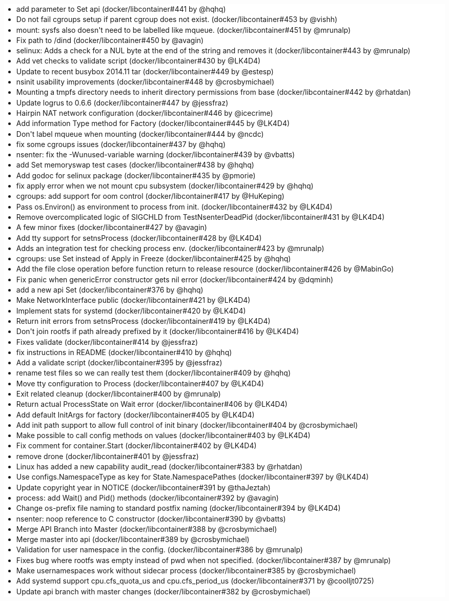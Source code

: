 * add parameter to Set api (docker/libcontainer#441 by @hqhq)
* Do not fail cgroups setup if parent cgroup does not exist. (docker/libcontainer#453 by @vishh)
* mount: sysfs also doesn't need to be labelled like mqueue. (docker/libcontainer#451 by @mrunalp)
* Fix path to /dind (docker/libcontainer#450 by @avagin)
* selinux: Adds a check for a NUL byte at the end of the string and removes it (docker/libcontainer#443 by @mrunalp)
* Add vet checks to validate script (docker/libcontainer#430 by @LK4D4)
* Update to recent busybox 2014.11 tar (docker/libcontainer#449 by @estesp)
* nsinit usability improvements (docker/libcontainer#448 by @crosbymichael)
* Mounting a tmpfs directory needs to inherit directory permissions from base (docker/libcontainer#442 by @rhatdan)
* Update logrus to 0.6.6 (docker/libcontainer#447 by @jessfraz)
* Hairpin NAT network configuration (docker/libcontainer#446 by @icecrime)
* Add information Type method for Factory (docker/libcontainer#445 by @LK4D4)
* Don't label mqueue when mounting (docker/libcontainer#444 by @ncdc)
* fix some cgroups issues (docker/libcontainer#437 by @hqhq)
* nsenter: fix the -Wunused-variable warning (docker/libcontainer#439 by @vbatts)
* add Set memoryswap test cases (docker/libcontainer#438 by @hqhq)
* Add godoc for selinux package (docker/libcontainer#435 by @pmorie)
* fix apply error when we not mount cpu subsystem (docker/libcontainer#429 by @hqhq)
* cgroups: add support for oom control (docker/libcontainer#417 by @HuKeping)
* Pass os.Environ() as environment to process from init. (docker/libcontainer#432 by @LK4D4)
* Remove overcomplicated logic of SIGCHLD from TestNsenterDeadPid (docker/libcontainer#431 by @LK4D4)
* A few minor fixes (docker/libcontainer#427 by @avagin)
* Add tty support for setnsProcess (docker/libcontainer#428 by @LK4D4)
* Adds an integration test for checking process env. (docker/libcontainer#423 by @mrunalp)
* cgroups: use Set instead of Apply in Freeze (docker/libcontainer#425 by @hqhq)
* Add the file close operation before function return to release resource (docker/libcontainer#426 by @MabinGo)
* Fix panic when genericError constructor gets nil error (docker/libcontainer#424 by @dqminh)
* add a new api Set (docker/libcontainer#376 by @hqhq)
* Make NetworkInterface public (docker/libcontainer#421 by @LK4D4)
* Implement stats for systemd (docker/libcontainer#420 by @LK4D4)
* Return init errors from setnsProcess (docker/libcontainer#419 by @LK4D4)
* Don't join rootfs if path already prefixed by it (docker/libcontainer#416 by @LK4D4)
* Fixes validate (docker/libcontainer#414 by @jessfraz)
* fix instructions in README (docker/libcontainer#410 by @hqhq)
* Add a validate script (docker/libcontainer#395 by @jessfraz)
* rename test files so we can really test them (docker/libcontainer#409 by @hqhq)
* Move tty configuration to Process (docker/libcontainer#407 by @LK4D4)
* Exit related cleanup (docker/libcontainer#400 by @mrunalp)
* Return actual ProcessState on Wait error (docker/libcontainer#406 by @LK4D4)
* Add default InitArgs for factory (docker/libcontainer#405 by @LK4D4)
* Add init path support to allow full control of init binary (docker/libcontainer#404 by @crosbymichael)
* Make possible to call config methods on values (docker/libcontainer#403 by @LK4D4)
* Fix comment for container.Start (docker/libcontainer#402 by @LK4D4)
* remove drone (docker/libcontainer#401 by @jessfraz)
* Linux has added a new capability audit_read (docker/libcontainer#383 by @rhatdan)
* Use configs.NamespaceType as key for State.NamespacePathes (docker/libcontainer#397 by @LK4D4)
* Update copyright year in NOTICE (docker/libcontainer#391 by @thaJeztah)
* process: add Wait() and Pid() methods (docker/libcontainer#392 by @avagin)
* Change os-prefix file naming to standard postfix naming (docker/libcontainer#394 by @LK4D4)
* nsenter: noop reference to C constructor (docker/libcontainer#390 by @vbatts)
* Merge API Branch into Master (docker/libcontainer#388 by @crosbymichael)
* Merge master into api (docker/libcontainer#389 by @crosbymichael)
* Validation for user namespace in the config. (docker/libcontainer#386 by @mrunalp)
* Fixes bug where rootfs was empty instead of pwd when not specified. (docker/libcontainer#387 by @mrunalp)
* Make usernamespaces work without sidecar process (docker/libcontainer#385 by @crosbymichael)
* Add systemd support cpu.cfs_quota_us and cpu.cfs_period_us (docker/libcontainer#371 by @coolljt0725)
* Update api branch with master changes (docker/libcontainer#382 by @crosbymichael)
